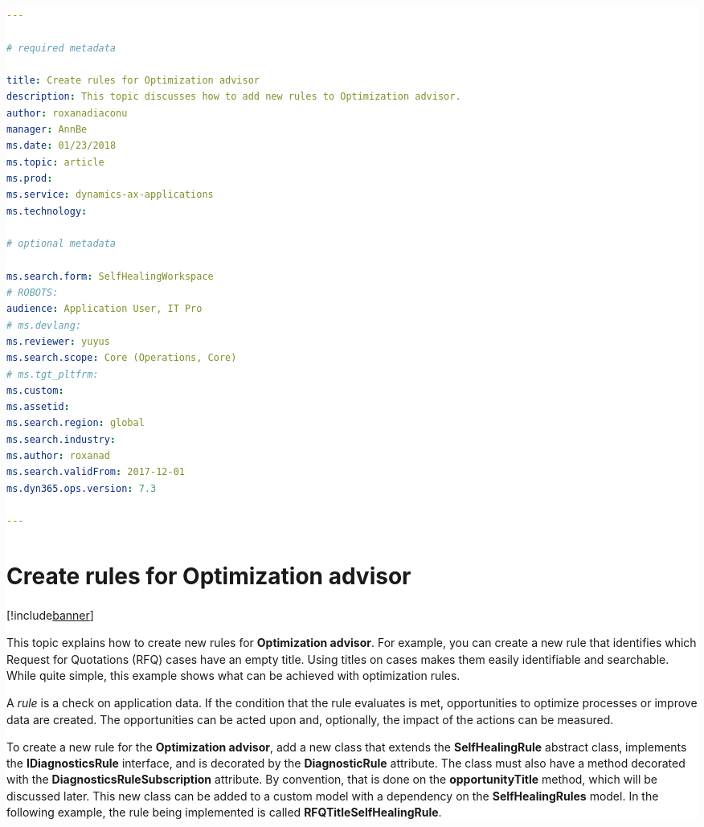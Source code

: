 ```yaml
---

# required metadata

title: Create rules for Optimization advisor
description: This topic discusses how to add new rules to Optimization advisor. 
author: roxanadiaconu
manager: AnnBe
ms.date: 01/23/2018
ms.topic: article
ms.prod: 
ms.service: dynamics-ax-applications
ms.technology: 

# optional metadata

ms.search.form: SelfHealingWorkspace
# ROBOTS: 
audience: Application User, IT Pro
# ms.devlang: 
ms.reviewer: yuyus
ms.search.scope: Core (Operations, Core)
# ms.tgt_pltfrm: 
ms.custom: 
ms.assetid: 
ms.search.region: global
ms.search.industry: 
ms.author: roxanad
ms.search.validFrom: 2017-12-01
ms.dyn365.ops.version: 7.3 

---
```


# Create rules for Optimization advisor

[!include[banner](../includes/banner.md)]

This topic explains how to create new rules for **Optimization advisor**. For example, you can create a new rule that identifies which Request for Quotations (RFQ) cases have an empty title. Using titles on cases makes them easily identifiable and searchable. While quite simple, this example shows what can be achieved with optimization rules. 

A *rule* is a check on application data. If the condition that the rule evaluates is met, opportunities to optimize processes or improve data are created. The opportunities can be acted upon and, optionally, the impact of the actions can be measured. 

To create a new rule for the **Optimization advisor**, add a new class that extends the **SelfHealingRule** abstract class, implements the **IDiagnosticsRule** interface, and is decorated by the **DiagnosticRule** attribute. The class must also have a method decorated with the **DiagnosticsRuleSubscription** attribute. By convention, that is done on the **opportunityTitle** method, which will be discussed later. This new class can be added to a custom model with a dependency on the **SelfHealingRules** model. In the following example, the rule being implemented is called **RFQTitleSelfHealingRule**.
